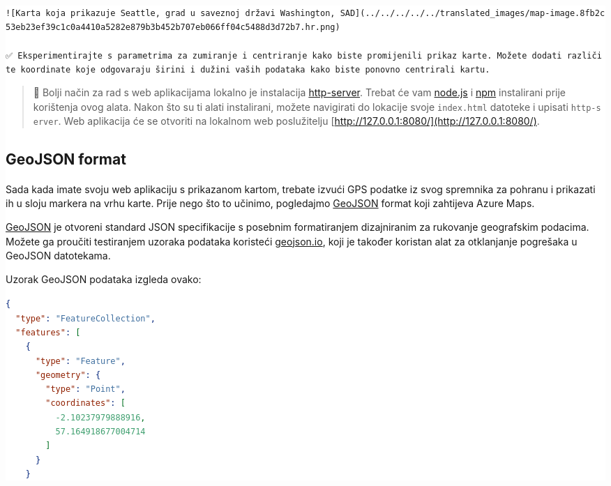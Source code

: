     ![Karta koja prikazuje Seattle, grad u saveznoj državi Washington, SAD](../../../../../translated_images/map-image.8fb2c53eb23ef39c1c0a4410a5282e879b3b452b707eb066ff04c5488d3d72b7.hr.png)

    ✅ Eksperimentirajte s parametrima za zumiranje i centriranje kako biste promijenili prikaz karte. Možete dodati različite koordinate koje odgovaraju širini i dužini vaših podataka kako biste ponovno centrirali kartu.

> 💁 Bolji način za rad s web aplikacijama lokalno je instalacija [http-server](https://www.npmjs.com/package/http-server). Trebat će vam [node.js](https://nodejs.org/) i [npm](https://www.npmjs.com/) instalirani prije korištenja ovog alata. Nakon što su ti alati instalirani, možete navigirati do lokacije svoje `index.html` datoteke i upisati `http-server`. Web aplikacija će se otvoriti na lokalnom web poslužitelju [http://127.0.0.1:8080/](http://127.0.0.1:8080/).

## GeoJSON format

Sada kada imate svoju web aplikaciju s prikazanom kartom, trebate izvući GPS podatke iz svog spremnika za pohranu i prikazati ih u sloju markera na vrhu karte. Prije nego što to učinimo, pogledajmo [GeoJSON](https://wikipedia.org/wiki/GeoJSON) format koji zahtijeva Azure Maps.

[GeoJSON](https://geojson.org/) je otvoreni standard JSON specifikacije s posebnim formatiranjem dizajniranim za rukovanje geografskim podacima. Možete ga proučiti testiranjem uzoraka podataka koristeći [geojson.io](https://geojson.io), koji je također koristan alat za otklanjanje pogrešaka u GeoJSON datotekama.

Uzorak GeoJSON podataka izgleda ovako:

```json
{
  "type": "FeatureCollection",
  "features": [
    {
      "type": "Feature",
      "geometry": {
        "type": "Point",
        "coordinates": [
          -2.10237979888916,
          57.164918677004714
        ]
      }
    }
```
